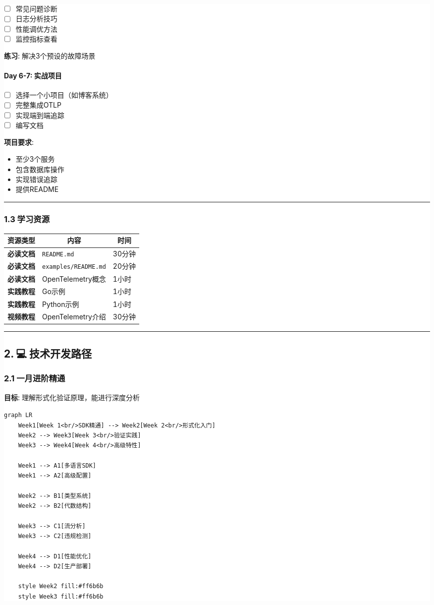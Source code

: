 - [ ] 常见问题诊断
- [ ] 日志分析技巧
- [ ] 性能调优方法
- [ ] 监控指标查看

**练习**: 解决3个预设的故障场景

#### Day 6-7: 实战项目

- [ ] 选择一个小项目（如博客系统）
- [ ] 完整集成OTLP
- [ ] 实现端到端追踪
- [ ] 编写文档

**项目要求**:

- 至少3个服务
- 包含数据库操作
- 实现错误追踪
- 提供README

---

### 1.3 学习资源

| 资源类型 | 内容 | 时间 |
|---------|------|------|
| **必读文档** | `README.md` | 30分钟 |
| **必读文档** | `examples/README.md` | 20分钟 |
| **必读文档** | OpenTelemetry概念 | 1小时 |
| **实践教程** | Go示例 | 1小时 |
| **实践教程** | Python示例 | 1小时 |
| **视频教程** | OpenTelemetry介绍 | 30分钟 |

---

## 2. 💻 技术开发路径

### 2.1 一月进阶精通

**目标**: 理解形式化验证原理，能进行深度分析

```mermaid
graph LR
    Week1[Week 1<br/>SDK精通] --> Week2[Week 2<br/>形式化入门]
    Week2 --> Week3[Week 3<br/>验证实践]
    Week3 --> Week4[Week 4<br/>高级特性]
    
    Week1 --> A1[多语言SDK]
    Week1 --> A2[高级配置]
    
    Week2 --> B1[类型系统]
    Week2 --> B2[代数结构]
    
    Week3 --> C1[流分析]
    Week3 --> C2[违规检测]
    
    Week4 --> D1[性能优化]
    Week4 --> D2[生产部署]
    
    style Week2 fill:#ff6b6b
    style Week3 fill:#ff6b6b
```